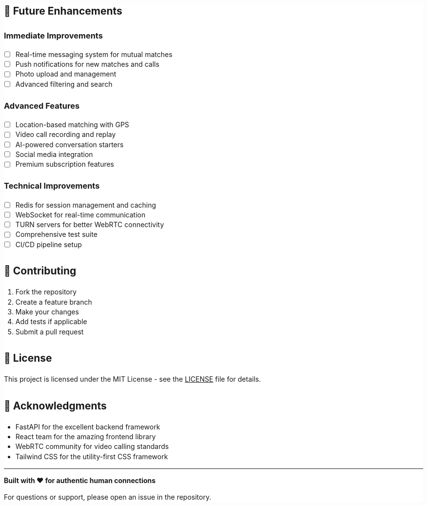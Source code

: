 ## 📝 Future Enhancements

### Immediate Improvements
- [ ] Real-time messaging system for mutual matches
- [ ] Push notifications for new matches and calls
- [ ] Photo upload and management
- [ ] Advanced filtering and search

### Advanced Features
- [ ] Location-based matching with GPS
- [ ] Video call recording and replay
- [ ] AI-powered conversation starters
- [ ] Social media integration
- [ ] Premium subscription features

### Technical Improvements
- [ ] Redis for session management and caching
- [ ] WebSocket for real-time communication
- [ ] TURN servers for better WebRTC connectivity
- [ ] Comprehensive test suite
- [ ] CI/CD pipeline setup

## 🤝 Contributing

1. Fork the repository
2. Create a feature branch
3. Make your changes
4. Add tests if applicable
5. Submit a pull request

## 📄 License

This project is licensed under the MIT License - see the [LICENSE](LICENSE) file for details.

## 🙏 Acknowledgments

- FastAPI for the excellent backend framework
- React team for the amazing frontend library
- WebRTC community for video calling standards
- Tailwind CSS for the utility-first CSS framework

---

**Built with ❤️ for authentic human connections**

For questions or support, please open an issue in the repository.
